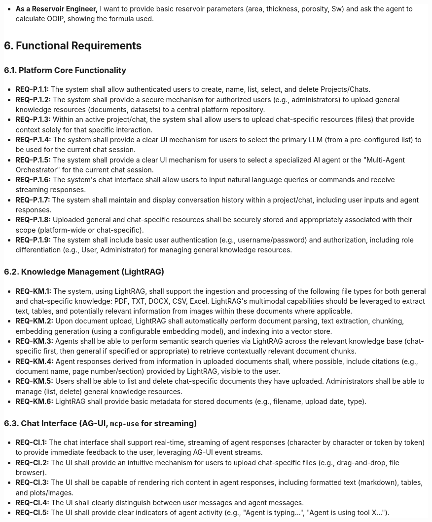 *   **As a Reservoir Engineer,** I want to provide basic reservoir parameters (area, thickness, porosity, Sw) and ask the agent to calculate OOIP, showing the formula used.

## 6. Functional Requirements

### 6.1. Platform Core Functionality
*   **REQ-P.1.1:** The system shall allow authenticated users to create, name, list, select, and delete Projects/Chats.
*   **REQ-P.1.2:** The system shall provide a secure mechanism for authorized users (e.g., administrators) to upload general knowledge resources (documents, datasets) to a central platform repository.
*   **REQ-P.1.3:** Within an active project/chat, the system shall allow users to upload chat-specific resources (files) that provide context solely for that specific interaction.
*   **REQ-P.1.4:** The system shall provide a clear UI mechanism for users to select the primary LLM (from a pre-configured list) to be used for the current chat session.
*   **REQ-P.1.5:** The system shall provide a clear UI mechanism for users to select a specialized AI agent or the "Multi-Agent Orchestrator" for the current chat session.
*   **REQ-P.1.6:** The system's chat interface shall allow users to input natural language queries or commands and receive streaming responses.
*   **REQ-P.1.7:** The system shall maintain and display conversation history within a project/chat, including user inputs and agent responses.
*   **REQ-P.1.8:** Uploaded general and chat-specific resources shall be securely stored and appropriately associated with their scope (platform-wide or chat-specific).
*   **REQ-P.1.9:** The system shall include basic user authentication (e.g., username/password) and authorization, including role differentiation (e.g., User, Administrator) for managing general knowledge resources.

### 6.2. Knowledge Management (LightRAG)
*   **REQ-KM.1:** The system, using LightRAG, shall support the ingestion and processing of the following file types for both general and chat-specific knowledge: PDF, TXT, DOCX, CSV, Excel. LightRAG's multimodal capabilities should be leveraged to extract text, tables, and potentially relevant information from images within these documents where applicable.
*   **REQ-KM.2:** Upon document upload, LightRAG shall automatically perform document parsing, text extraction, chunking, embedding generation (using a configurable embedding model), and indexing into a vector store.
*   **REQ-KM.3:** Agents shall be able to perform semantic search queries via LightRAG across the relevant knowledge base (chat-specific first, then general if specified or appropriate) to retrieve contextually relevant document chunks.
*   **REQ-KM.4:** Agent responses derived from information in uploaded documents shall, where possible, include citations (e.g., document name, page number/section) provided by LightRAG, visible to the user.
*   **REQ-KM.5:** Users shall be able to list and delete chat-specific documents they have uploaded. Administrators shall be able to manage (list, delete) general knowledge resources.
*   **REQ-KM.6:** LightRAG shall provide basic metadata for stored documents (e.g., filename, upload date, type).

### 6.3. Chat Interface (AG-UI, `mcp-use` for streaming)
*   **REQ-CI.1:** The chat interface shall support real-time, streaming of agent responses (character by character or token by token) to provide immediate feedback to the user, leveraging AG-UI event streams.
*   **REQ-CI.2:** The UI shall provide an intuitive mechanism for users to upload chat-specific files (e.g., drag-and-drop, file browser).
*   **REQ-CI.3:** The UI shall be capable of rendering rich content in agent responses, including formatted text (markdown), tables, and plots/images.
*   **REQ-CI.4:** The UI shall clearly distinguish between user messages and agent messages.
*   **REQ-CI.5:** The UI shall provide clear indicators of agent activity (e.g., "Agent is typing...", "Agent is using tool X...").
